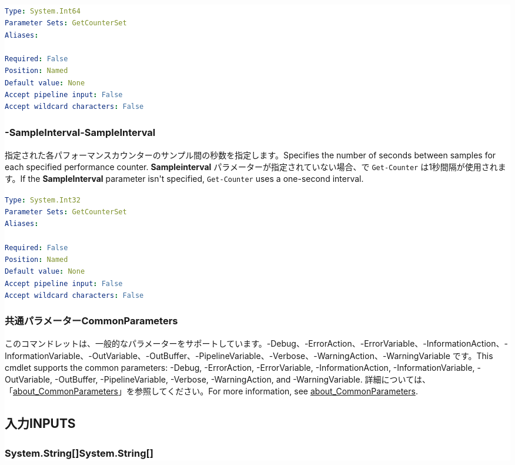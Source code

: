 ```yaml
Type: System.Int64
Parameter Sets: GetCounterSet
Aliases:

Required: False
Position: Named
Default value: None
Accept pipeline input: False
Accept wildcard characters: False
```

### <span data-ttu-id="db9bf-259">-SampleInterval</span><span class="sxs-lookup"><span data-stu-id="db9bf-259">-SampleInterval</span></span>

<span data-ttu-id="db9bf-260">指定された各パフォーマンスカウンターのサンプル間の秒数を指定します。</span><span class="sxs-lookup"><span data-stu-id="db9bf-260">Specifies the number of seconds between samples for each specified performance counter.</span></span> <span data-ttu-id="db9bf-261">**Sampleinterval** パラメーターが指定されていない場合、で `Get-Counter` は1秒間隔が使用されます。</span><span class="sxs-lookup"><span data-stu-id="db9bf-261">If the **SampleInterval** parameter isn't specified, `Get-Counter` uses a one-second interval.</span></span>

```yaml
Type: System.Int32
Parameter Sets: GetCounterSet
Aliases:

Required: False
Position: Named
Default value: None
Accept pipeline input: False
Accept wildcard characters: False
```

### <span data-ttu-id="db9bf-262">共通パラメーター</span><span class="sxs-lookup"><span data-stu-id="db9bf-262">CommonParameters</span></span>

<span data-ttu-id="db9bf-263">このコマンドレットは、一般的なパラメーターをサポートしています。-Debug、-ErrorAction、-ErrorVariable、-InformationAction、-InformationVariable、-OutVariable、-OutBuffer、-PipelineVariable、-Verbose、-WarningAction、-WarningVariable です。</span><span class="sxs-lookup"><span data-stu-id="db9bf-263">This cmdlet supports the common parameters: -Debug, -ErrorAction, -ErrorVariable, -InformationAction, -InformationVariable, -OutVariable, -OutBuffer, -PipelineVariable, -Verbose, -WarningAction, and -WarningVariable.</span></span> <span data-ttu-id="db9bf-264">詳細については、「[about_CommonParameters](https://go.microsoft.com/fwlink/?LinkID=113216)」を参照してください。</span><span class="sxs-lookup"><span data-stu-id="db9bf-264">For more information, see [about_CommonParameters](https://go.microsoft.com/fwlink/?LinkID=113216).</span></span>

## <span data-ttu-id="db9bf-265">入力</span><span class="sxs-lookup"><span data-stu-id="db9bf-265">INPUTS</span></span>

### <span data-ttu-id="db9bf-266">System.String[]</span><span class="sxs-lookup"><span data-stu-id="db9bf-266">System.String[]</span></span>
